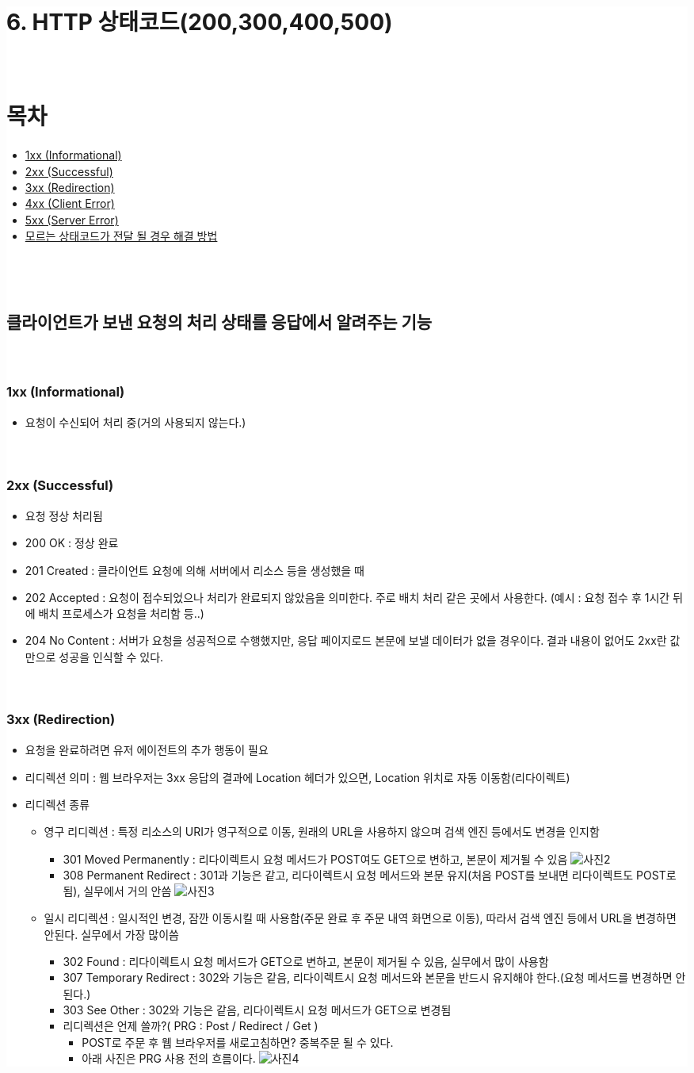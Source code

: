 # 6. HTTP 상태코드(200,300,400,500)

<br/>

# 목차

- [1xx (Informational)](#1xx-informational)
- [2xx (Successful)](#2xx-successful)
- [3xx (Redirection)](#3xx-redirection)
- [4xx (Client Error)](#4xx-client-error)
- [5xx (Server Error)](#5xx-server-error)
- [모르는 상태코드가 전달 될 경우 해결 방법](#5xx-server-error)

<br/><br/>

## 클라이언트가 보낸 요청의 처리 상태를 응답에서 알려주는 기능

<br/>

### 1xx (Informational)
- 요청이 수신되어 처리 중(거의 사용되지 않는다.)

<br/>

### 2xx (Successful)
- 요청 정상 처리됨

- 200 OK : 정상 완료
- 201 Created : 클라이언트 요청에 의해 서버에서 리소스 등을 생성했을 때
- 202 Accepted : 요청이 접수되었으나 처리가 완료되지 않았음을 의미한다. 주로 배치 처리 같은 곳에서 사용한다. (예시 : 요청 접수 후 1시간 뒤에 배치 프로세스가 요청을 처리함 등..)
- 204 No Content : 서버가 요청을 성공적으로 수행했지만, 응답 페이지로드 본문에 보낼 데이터가 없을 경우이다. 결과 내용이 없어도 2xx란 값만으로 성공을 인식할 수 있다.

<br/>

### 3xx (Redirection)
- 요청을 완료하려면 유저 에이전트의 추가 행동이 필요

- 리디렉션 의미 : 웹 브라우저는 3xx 응답의 결과에 Location 헤더가 있으면, Location 위치로 자동 이동함(리다이렉트)
- 리디렉션 종류
  - 영구 리디렉션 : 특정 리소스의 URI가 영구적으로 이동, 원래의 URL을 사용하지 않으며 검색 엔진 등에서도 변경을 인지함
    - 301 Moved Permanently : 리다이렉트시 요청 메서드가 POST여도 GET으로 변하고, 본문이 제거될 수 있음
      <img width="871" alt="사진2" src="https://github.com/KimYongJ/HTTPStudy/assets/106525587/ba7c6487-e65f-4b1c-8719-294f3a76564f">
    - 308 Permanent Redirect : 301과 기능은 같고, 리다이렉트시 요청 메서드와 본문 유지(처음 POST를 보내면 리다이렉트도 POST로 됨), 실무에서 거의 안씀
      <img width="871" alt="사진3" src="https://github.com/KimYongJ/HTTPStudy/assets/106525587/8c395656-1e44-4674-9b33-544829a62d0a">

  - 일시 리디렉션 : 일시적인 변경, 잠깐 이동시킬 때 사용함(주문 완료 후 주문 내역 화면으로 이동), 따라서 검색 엔진 등에서 URL을 변경하면 안된다. 실무에서 가장 많이씀
    - 302 Found : 리다이렉트시 요청 메서드가 GET으로 변하고, 본문이 제거될 수 있음, 실무에서 많이 사용함
    - 307 Temporary Redirect : 302와 기능은 같음, 리다이렉트시 요청 메서드와 본문을 반드시 유지해야 한다.(요청 메서드를 변경하면 안된다.)
    - 303 See Other : 302와 기능은 같음, 리다이렉트시 요청 메서드가 GET으로 변경됨
    - 리디렉션은 언제 쓸까?( PRG : Post / Redirect / Get )
      - POST로 주문 후 웹 브라우저를 새로고침하면? 중복주문 될 수 있다.
      - 아래 사진은 PRG 사용 전의 흐름이다.
        <img width="1065" alt="사진4" src="https://github.com/KimYongJ/HTTPStudy/assets/106525587/f26d1c7b-69dd-4200-97a0-d26844c6aa0b">
